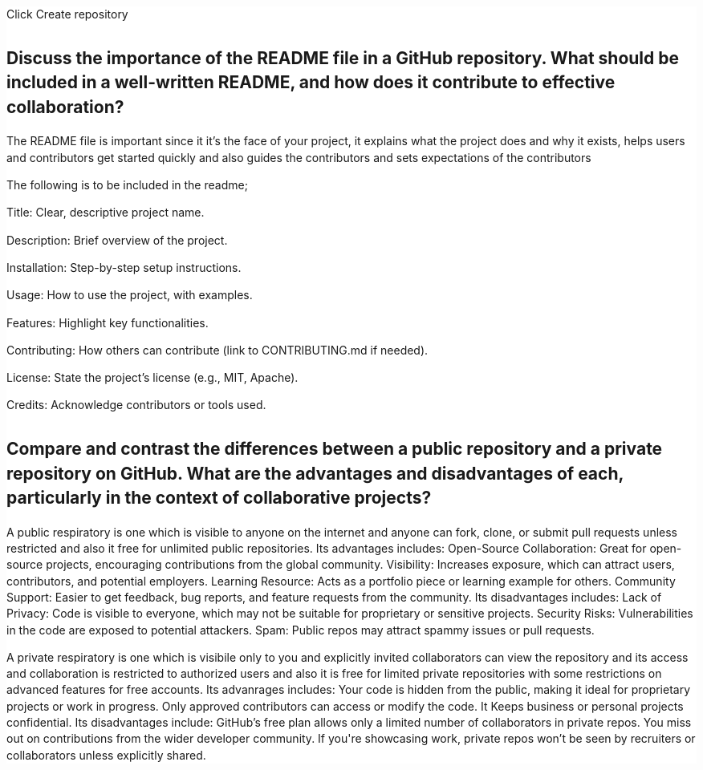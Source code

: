 Click Create repository

## Discuss the importance of the README file in a GitHub repository. What should be included in a well-written README, and how does it contribute to effective collaboration?
The README file is important since it it’s the face of your project, it explains what the project does and why it exists, helps users and contributors get started quickly and also guides the contributors and sets expectations of the contributors

The following is to be included in the readme; 

Title: Clear, descriptive project name.

Description: Brief overview of the project.

Installation: Step-by-step setup instructions.

Usage: How to use the project, with examples.

Features: Highlight key functionalities.

Contributing: How others can contribute (link to CONTRIBUTING.md if needed).

License: State the project’s license (e.g., MIT, Apache).

Credits: Acknowledge contributors or tools used.

## Compare and contrast the differences between a public repository and a private repository on GitHub. What are the advantages and disadvantages of each, particularly in the context of collaborative projects?

A public respiratory is one which is visible to anyone on the internet and anyone can fork, clone, or submit pull requests unless restricted and also it free for unlimited public repositories.
Its advantages includes: 
Open-Source Collaboration: Great for open-source projects, encouraging contributions from the global community.
Visibility: Increases exposure, which can attract users, contributors, and potential employers.
Learning Resource: Acts as a portfolio piece or learning example for others.
Community Support: Easier to get feedback, bug reports, and feature requests from the community.
Its disadvantages includes:
Lack of Privacy: Code is visible to everyone, which may not be suitable for proprietary or sensitive projects.
Security Risks: Vulnerabilities in the code are exposed to potential attackers.
Spam: Public repos may attract spammy issues or pull requests.

A private respiratory is one which is visibile only to you and explicitly invited collaborators can view the repository and its access and collaboration is restricted to authorized users and also it is free for limited private repositories with some restrictions on advanced features for free accounts.
Its advanrages includes:
 Your code is hidden from the public, making it ideal for proprietary projects or work in progress.
 Only approved contributors can access or modify the code.
 It Keeps business or personal projects confidential.
Its disadvantages include:
 GitHub’s free plan allows only a limited number of collaborators in private repos.
 You miss out on contributions from the wider developer community.
 If you're showcasing work, private repos won’t be seen by recruiters or collaborators unless explicitly shared.
